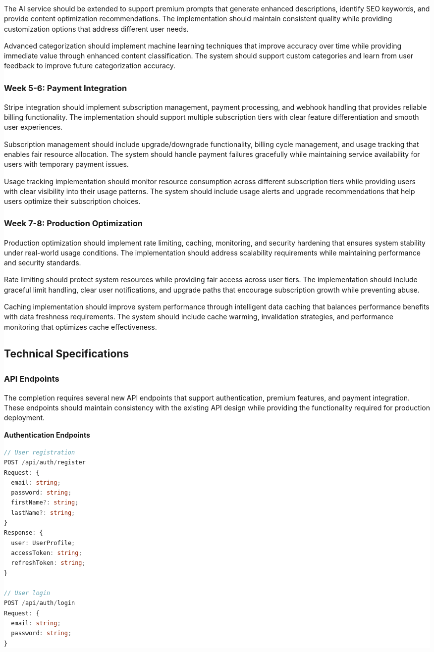 The AI service should be extended to support premium prompts that generate enhanced descriptions, identify SEO keywords, and provide content optimization recommendations. The implementation should maintain consistent quality while providing customization options that address different user needs.

Advanced categorization should implement machine learning techniques that improve accuracy over time while providing immediate value through enhanced content classification. The system should support custom categories and learn from user feedback to improve future categorization accuracy.

### Week 5-6: Payment Integration

Stripe integration should implement subscription management, payment processing, and webhook handling that provides reliable billing functionality. The implementation should support multiple subscription tiers with clear feature differentiation and smooth user experiences.

Subscription management should include upgrade/downgrade functionality, billing cycle management, and usage tracking that enables fair resource allocation. The system should handle payment failures gracefully while maintaining service availability for users with temporary payment issues.

Usage tracking implementation should monitor resource consumption across different subscription tiers while providing users with clear visibility into their usage patterns. The system should include usage alerts and upgrade recommendations that help users optimize their subscription choices.

### Week 7-8: Production Optimization

Production optimization should implement rate limiting, caching, monitoring, and security hardening that ensures system stability under real-world usage conditions. The implementation should address scalability requirements while maintaining performance and security standards.

Rate limiting should protect system resources while providing fair access across user tiers. The implementation should include graceful limit handling, clear user notifications, and upgrade paths that encourage subscription growth while preventing abuse.

Caching implementation should improve system performance through intelligent data caching that balances performance benefits with data freshness requirements. The system should include cache warming, invalidation strategies, and performance monitoring that optimizes cache effectiveness.

## Technical Specifications

### API Endpoints

The completion requires several new API endpoints that support authentication, premium features, and payment integration. These endpoints should maintain consistency with the existing API design while providing the functionality required for production deployment.

**Authentication Endpoints**

```typescript
// User registration
POST /api/auth/register
Request: {
  email: string;
  password: string;
  firstName?: string;
  lastName?: string;
}
Response: {
  user: UserProfile;
  accessToken: string;
  refreshToken: string;
}

// User login
POST /api/auth/login
Request: {
  email: string;
  password: string;
}
```